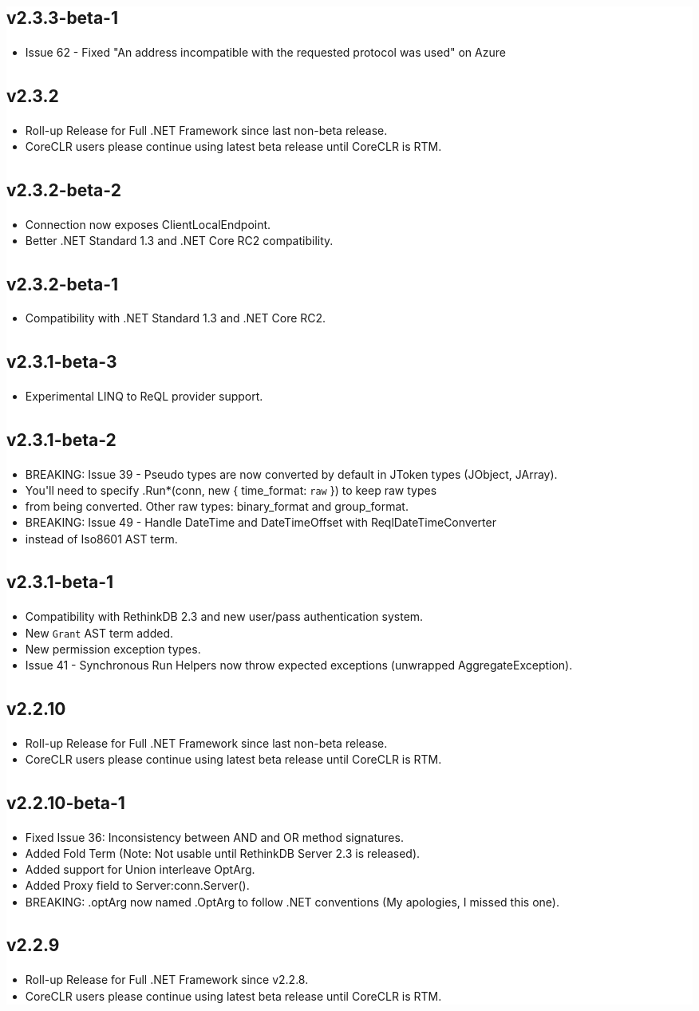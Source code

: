 ## v2.3.3-beta-1
* Issue 62 - Fixed "An address incompatible with the requested protocol was used" on Azure

## v2.3.2
* Roll-up Release for Full .NET Framework since last non-beta release.
* CoreCLR users please continue using latest beta release until CoreCLR is RTM.

## v2.3.2-beta-2
* Connection now exposes ClientLocalEndpoint.
* Better .NET Standard 1.3 and .NET Core RC2 compatibility.

## v2.3.2-beta-1
* Compatibility with .NET Standard 1.3 and .NET Core RC2.

## v2.3.1-beta-3
* Experimental LINQ to ReQL provider support.

## v2.3.1-beta-2
* BREAKING: Issue 39 - Pseudo types are now converted by default in JToken types (JObject, JArray).
*   You'll need to specify .Run*(conn, new { time_format: `raw` }) to keep raw types
*   from being converted. Other raw types: binary_format and group_format.
* BREAKING: Issue 49 - Handle DateTime and DateTimeOffset with ReqlDateTimeConverter
*   instead of Iso8601 AST term.

## v2.3.1-beta-1
* Compatibility with RethinkDB 2.3 and new user/pass authentication system.
* New `Grant` AST term added.
* New permission exception types.
* Issue 41 - Synchronous Run Helpers now throw expected exceptions (unwrapped AggregateException).

## v2.2.10
* Roll-up Release for Full .NET Framework since last non-beta release.
* CoreCLR users please continue using latest beta release until CoreCLR is RTM.

## v2.2.10-beta-1
* Fixed Issue 36: Inconsistency between AND and OR method signatures.
* Added Fold Term (Note: Not usable until RethinkDB Server 2.3 is released).
* Added support for Union interleave OptArg.
* Added Proxy field to Server:conn.Server().
* BREAKING: .optArg now named .OptArg to follow .NET conventions (My apologies, I missed this one).

## v2.2.9
* Roll-up Release for Full .NET Framework since v2.2.8.
* CoreCLR users please continue using latest beta release until CoreCLR is RTM.

